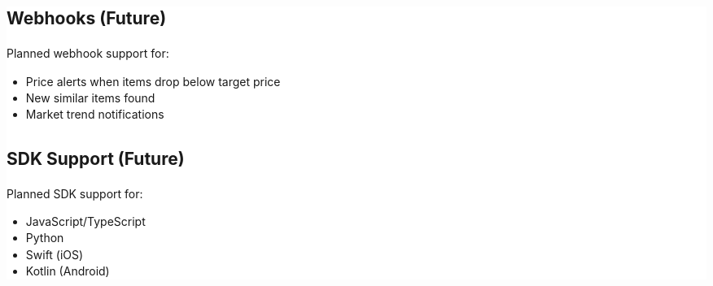 ## Webhooks (Future)
Planned webhook support for:
- Price alerts when items drop below target price
- New similar items found
- Market trend notifications

## SDK Support (Future)
Planned SDK support for:
- JavaScript/TypeScript
- Python
- Swift (iOS)
- Kotlin (Android)